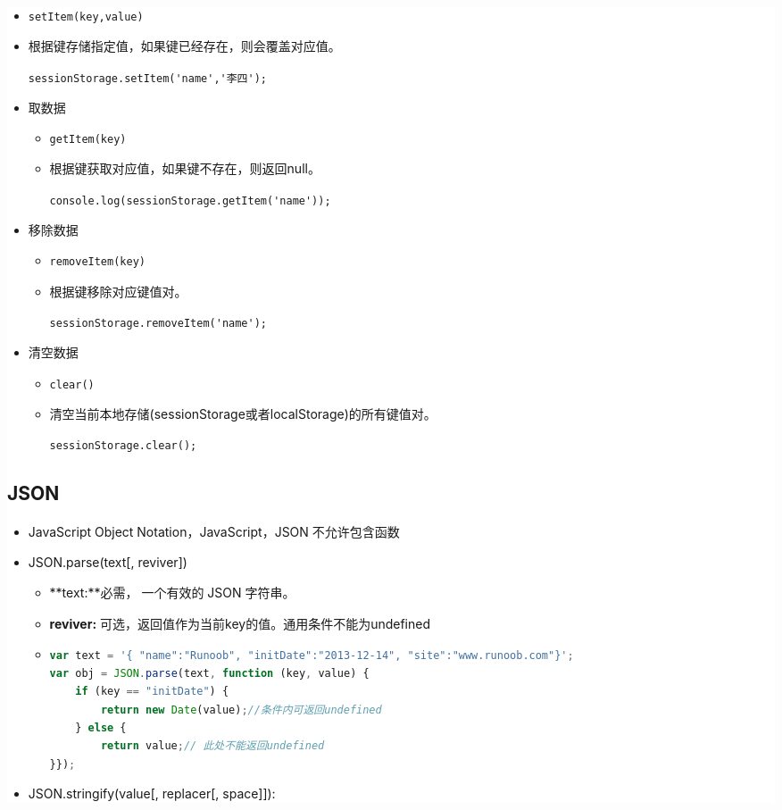   - `setItem(key,value)`

  - 根据键存储指定值，如果键已经存在，则会覆盖对应值。

    ```
    sessionStorage.setItem('name','李四');
    ```

- 取数据

  - `getItem(key)`

  - 根据键获取对应值，如果键不存在，则返回null。

    ```
    console.log(sessionStorage.getItem('name'));
    ```

- 移除数据

  - `removeItem(key)`

  - 根据键移除对应键值对。

    ```
    sessionStorage.removeItem('name');
    ```

- 清空数据

  - `clear()`

  - 清空当前本地存储(sessionStorage或者localStorage)的所有键值对。

    ```
    sessionStorage.clear();
    ```

## JSON

- JavaScript Object Notation，JavaScript，JSON 不允许包含函数

- JSON.parse(text[, reviver])

  - **text:**必需， 一个有效的 JSON 字符串。

  -   **reviver:** 可选，返回值作为当前key的值。通用条件不能为undefined

  - ```js
    var text = '{ "name":"Runoob", "initDate":"2013-12-14", "site":"www.runoob.com"}';
    var obj = JSON.parse(text, function (key, value) {
        if (key == "initDate") {
            return new Date(value);//条件内可返回undefined
        } else {
            return value;// 此处不能返回undefined
    }});
    ```

- JSON.stringify(value[, replacer[, space]]): 
